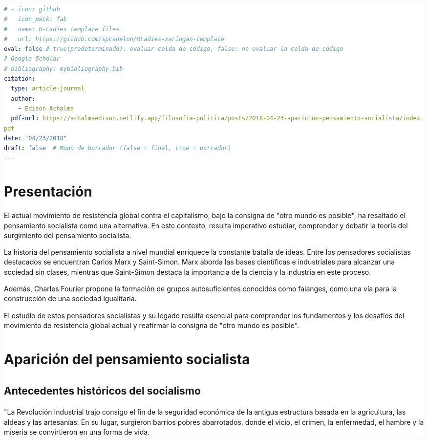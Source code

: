 ```yaml
# - icon: github
#   icon_pack: fab
#   name: R-Ladies template files
#   url: https://github.com/spcanelon/RLadies-xaringan-template
eval: false # true(predeterminado): evaluar celda de código, false: no evaluar la celda de código
# Google Scholar
# bibliography: mybibliography.bib
citation:
  type: article-journal
  author:
    - Edison Achalma
  pdf-url: https://achalmaedison.netlify.app/filosofia-politica/posts/2018-04-23-aparicion-pensamiento-socialista/index.pdf
date: "04/23/2018"
draft: false  # Modo de borrador (false = final, true = borrador)
---
```













# Presentación

El actual movimiento de resistencia global contra el capitalismo, bajo la consigna de "otro mundo es posible", ha resaltado el pensamiento socialista como una alternativa. En este contexto, resulta imperativo estudiar, comprender y debatir la teoría del surgimiento del pensamiento socialista.

La historia del pensamiento socialista a nivel mundial enriquece la constante batalla de ideas. Entre los pensadores socialistas destacados se encuentran Carlos Marx y Saint-Simon. Marx aborda las bases científicas e industriales para alcanzar una sociedad sin clases, mientras que Saint-Simon destaca la importancia de la ciencia y la industria en este proceso.

Además, Charles Fourier propone la formación de grupos autosuficientes conocidos como falanges, como una vía para la construcción de una sociedad igualitaria.

El estudio de estos pensadores socialistas y su legado resulta esencial para comprender los fundamentos y los desafíos del movimiento de resistencia global actual y reafirmar la consigna de "otro mundo es posible".

# Aparición del pensamiento socialista

## Antecedentes históricos del socialismo

"La Revolución Industrial trajo consigo el fin de la seguridad económica de la antigua estructura basada en la agricultura, las aldeas y las artesanías. En su lugar, surgieron barrios pobres abarrotados, donde el vicio, el crimen, la enfermedad, el hambre y la miseria se convirtieron en una forma de vida.
